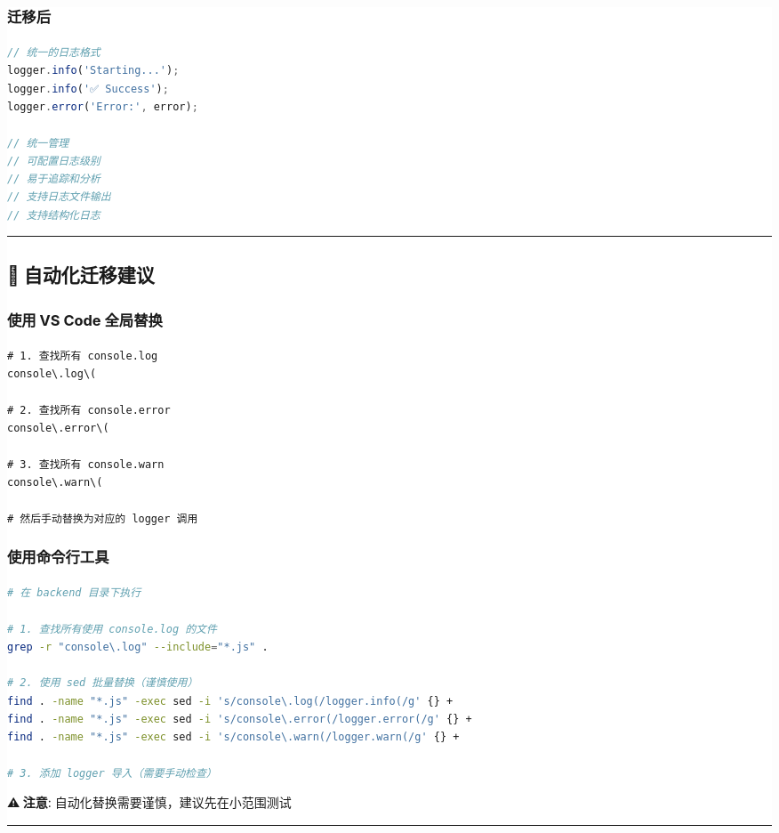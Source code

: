 ### 迁移后

```javascript
// 统一的日志格式
logger.info('Starting...');
logger.info('✅ Success');
logger.error('Error:', error);

// 统一管理
// 可配置日志级别
// 易于追踪和分析
// 支持日志文件输出
// 支持结构化日志
```

---

## 🚀 自动化迁移建议

### 使用 VS Code 全局替换

```regex
# 1. 查找所有 console.log
console\.log\(

# 2. 查找所有 console.error
console\.error\(

# 3. 查找所有 console.warn
console\.warn\(

# 然后手动替换为对应的 logger 调用
```

### 使用命令行工具

```bash
# 在 backend 目录下执行

# 1. 查找所有使用 console.log 的文件
grep -r "console\.log" --include="*.js" .

# 2. 使用 sed 批量替换（谨慎使用）
find . -name "*.js" -exec sed -i 's/console\.log(/logger.info(/g' {} +
find . -name "*.js" -exec sed -i 's/console\.error(/logger.error(/g' {} +
find . -name "*.js" -exec sed -i 's/console\.warn(/logger.warn(/g' {} +

# 3. 添加 logger 导入（需要手动检查）
```

**⚠️ 注意**: 自动化替换需要谨慎，建议先在小范围测试

---
